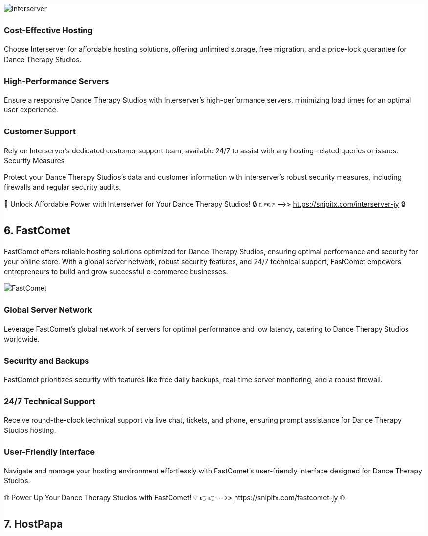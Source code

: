 ![Interserver](https://i.imgur.com/OM5dOEW.jpeg "Interserver Hosting")

### Cost-Effective Hosting
Choose Interserver for affordable hosting solutions, offering unlimited storage, free migration, and a price-lock guarantee for Dance Therapy Studios.

### High-Performance Servers
Ensure a responsive Dance Therapy Studios with Interserver’s high-performance servers, minimizing load times for an optimal user experience.

### Customer Support
Rely on Interserver’s dedicated customer support team, available 24/7 to assist with any hosting-related queries or issues.
Security Measures

Protect your Dance Therapy Studios’s data and customer information with Interserver’s robust security measures, including firewalls and regular security audits.

💸 Unlock Affordable Power with Interserver for Your Dance Therapy Studios! 🔒
👉👉 -->> https://snipitx.com/interserver-jy 🔒

## 6. FastComet

FastComet offers reliable hosting solutions optimized for Dance Therapy Studios, ensuring optimal performance and security for your online store. With a global server network, robust security features, and 24/7 technical support, FastComet empowers entrepreneurs to build and grow successful e-commerce businesses.

![FastComet](https://i.imgur.com/7qgXuWp.png "FastComet Hosting")

### Global Server Network
Leverage FastComet’s global network of servers for optimal performance and low latency, catering to Dance Therapy Studios worldwide.

### Security and Backups
FastComet prioritizes security with features like free daily backups, real-time server monitoring, and a robust firewall.

### 24/7 Technical Support
Receive round-the-clock technical support via live chat, tickets, and phone, ensuring prompt assistance for Dance Therapy Studios hosting.

### User-Friendly Interface
Navigate and manage your hosting environment effortlessly with FastComet’s user-friendly interface designed for Dance Therapy Studios.

🌐 Power Up Your Dance Therapy Studios with FastComet! 💡
👉👉 -->> https://snipitx.com/fastcomet-jy 🌐

## 7. HostPapa
